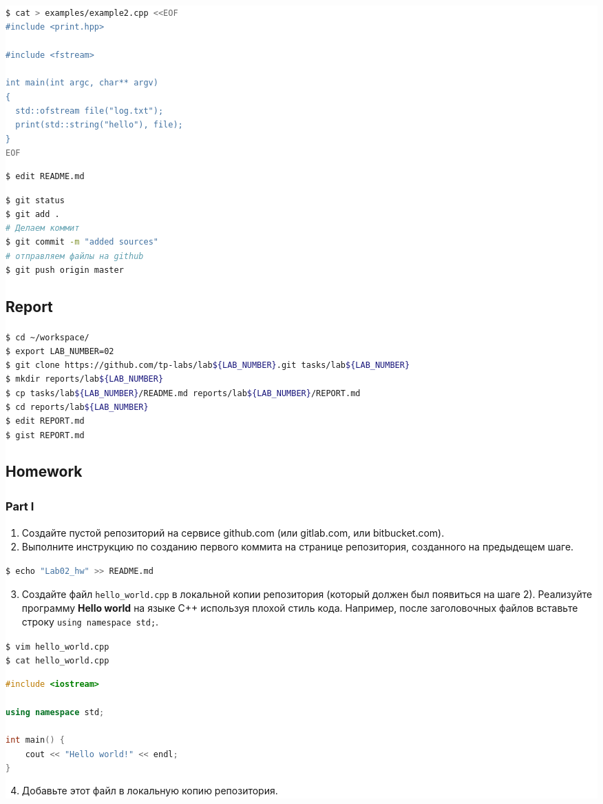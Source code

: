 ```sh
$ cat > examples/example2.cpp <<EOF
#include <print.hpp>

#include <fstream>

int main(int argc, char** argv)
{
  std::ofstream file("log.txt");
  print(std::string("hello"), file);
}
EOF
```

```sh
$ edit README.md
```

```sh
$ git status
$ git add .
# Делаем коммит
$ git commit -m "added sources"
# отправляем файлы на github
$ git push origin master
```

## Report

```sh
$ cd ~/workspace/
$ export LAB_NUMBER=02
$ git clone https://github.com/tp-labs/lab${LAB_NUMBER}.git tasks/lab${LAB_NUMBER}
$ mkdir reports/lab${LAB_NUMBER}
$ cp tasks/lab${LAB_NUMBER}/README.md reports/lab${LAB_NUMBER}/REPORT.md
$ cd reports/lab${LAB_NUMBER}
$ edit REPORT.md
$ gist REPORT.md
```

## Homework

### Part I

1. Создайте пустой репозиторий на сервисе github.com (или gitlab.com, или bitbucket.com).
2. Выполните инструкцию по созданию первого коммита на странице репозитория, созданного на предыдещем шаге.
```bash
$ echo "Lab02_hw" >> README.md
```
3. Создайте файл `hello_world.cpp` в локальной копии репозитория (который должен был появиться на шаге 2). Реализуйте программу **Hello world** на языке C++ используя плохой стиль кода. Например, после заголовочных файлов вставьте строку `using namespace std;`.
```bash
$ vim hello_world.cpp
$ cat hello_world.cpp
```
```cpp
#include <iostream>

using namespace std;

int main() {
	cout << "Hello world!" << endl;
}
```
4. Добавьте этот файл в локальную копию репозитория.